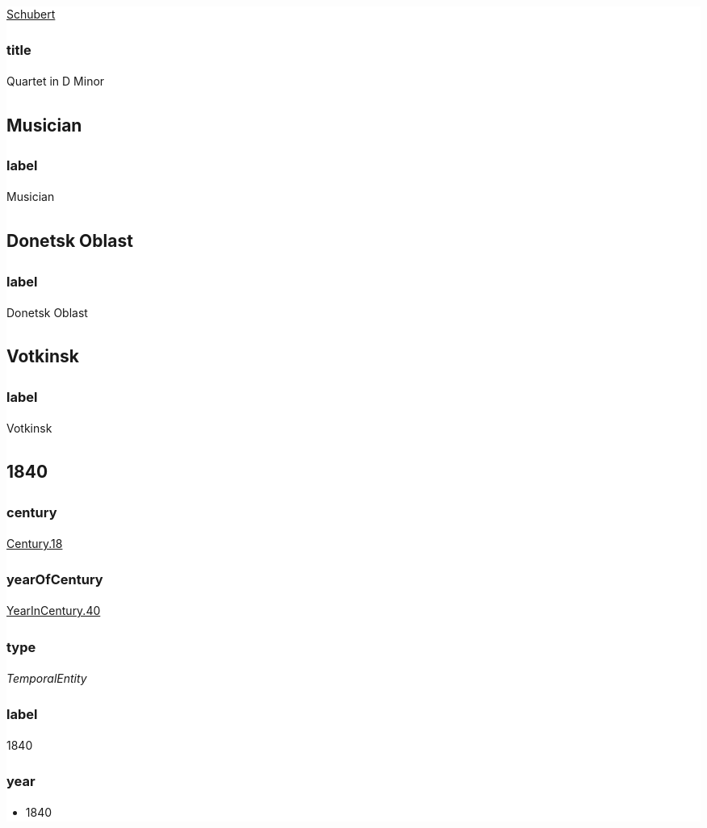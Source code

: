 
[Schubert](#Schubert)

### title


Quartet in D Minor

## Musician

### label


Musician

## Donetsk Oblast

### label


Donetsk Oblast

## Votkinsk

### label


Votkinsk

## 1840

### century


[Century.18](#Century.18)

### yearOfCentury


[YearInCentury.40](#YearInCentury.40)

### type


*TemporalEntity*

### label


1840

### year

 - 1840
